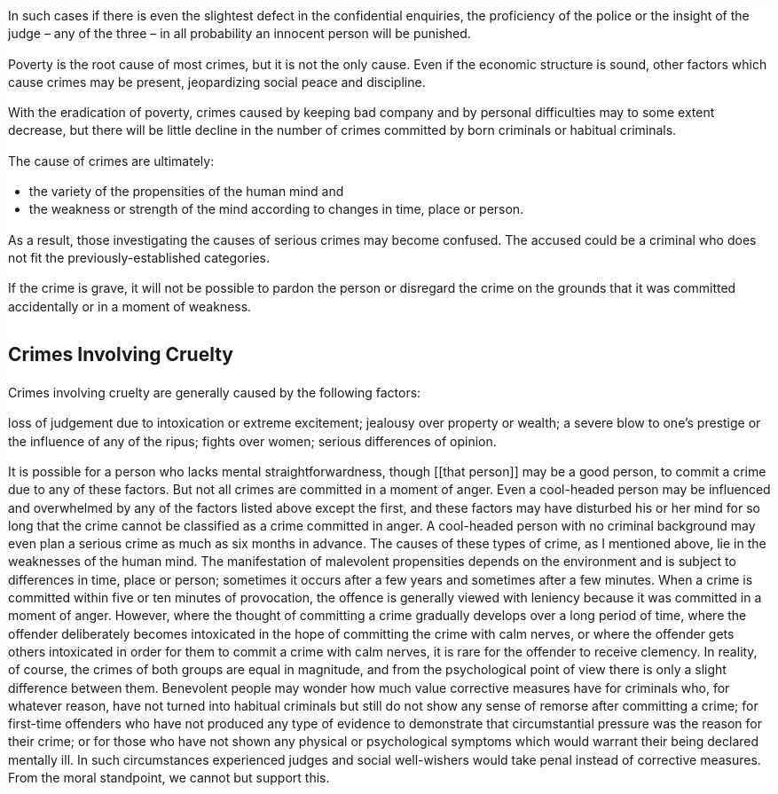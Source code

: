 In such cases if there is even the slightest defect in the confidential enquiries, the proficiency of the police or the insight of the judge – any of the three – in all probability an innocent person will be punished.


Poverty is the root cause of most crimes, but it is not the only cause. Even if the economic structure is sound, other factors which cause crimes may be present, jeopardizing social peace and discipline. 

With the eradication of poverty, crimes caused by keeping bad company and by personal difficulties may to some extent decrease, but there will be little decline in the number of crimes committed by born criminals or habitual criminals.



The cause of crimes are ultimately:
- the variety of the propensities of the human mind and
- the weakness or strength of the mind according to changes in time, place or person. 

As a result, those investigating the causes of serious crimes may become confused. The accused could be a criminal who does not fit the previously-established categories. 

If the crime is grave, it will not be possible to pardon the person or disregard the crime on the grounds that it was committed accidentally or in a moment of weakness.


## Crimes Involving Cruelty

Crimes involving cruelty are generally caused by the following factors:

loss of judgement due to intoxication or extreme excitement;
jealousy over property or wealth;
a severe blow to one’s prestige or the influence of any of the ripus;
fights over women;
serious differences of opinion.

It is possible for a person who lacks mental straightforwardness, though [[that person]] may be a good person, to commit a crime due to any of these factors. But not all crimes are committed in a moment of anger. Even a cool-headed person may be influenced and overwhelmed by any of the factors listed above except the first, and these factors may have disturbed his or her mind for so long that the crime cannot be classified as a crime committed in anger. A cool-headed person with no criminal background may even plan a serious crime as much as six months in advance. The causes of these types of crime, as I mentioned above, lie in the weaknesses of the human mind. The manifestation of malevolent propensities depends on the environment and is subject to differences in time, place or person; sometimes it occurs after a few years and sometimes after a few minutes.
When a crime is committed within five or ten minutes of provocation, the offence is generally viewed with leniency because it was committed in a moment of anger. However, where the thought of committing a crime gradually develops over a long period of time, where the offender deliberately becomes intoxicated in the hope of committing the crime with calm nerves, or where the offender gets others intoxicated in order for them to commit a crime with calm nerves, it is rare for the offender to receive clemency. In reality, of course, the crimes of both groups are equal in magnitude, and from the psychological point of view there is only a slight difference between them.
Benevolent people may wonder how much value corrective measures have for criminals who, for whatever reason, have not turned into habitual criminals but still do not show any sense of remorse after committing a crime; for first-time offenders who have not produced any type of evidence to demonstrate that circumstantial pressure was the reason for their crime; or for those who have not shown any physical or psychological symptoms which would warrant their being declared mentally ill. In such circumstances experienced judges and social well-wishers would take penal instead of corrective measures. From the moral standpoint, we cannot but support this. 
